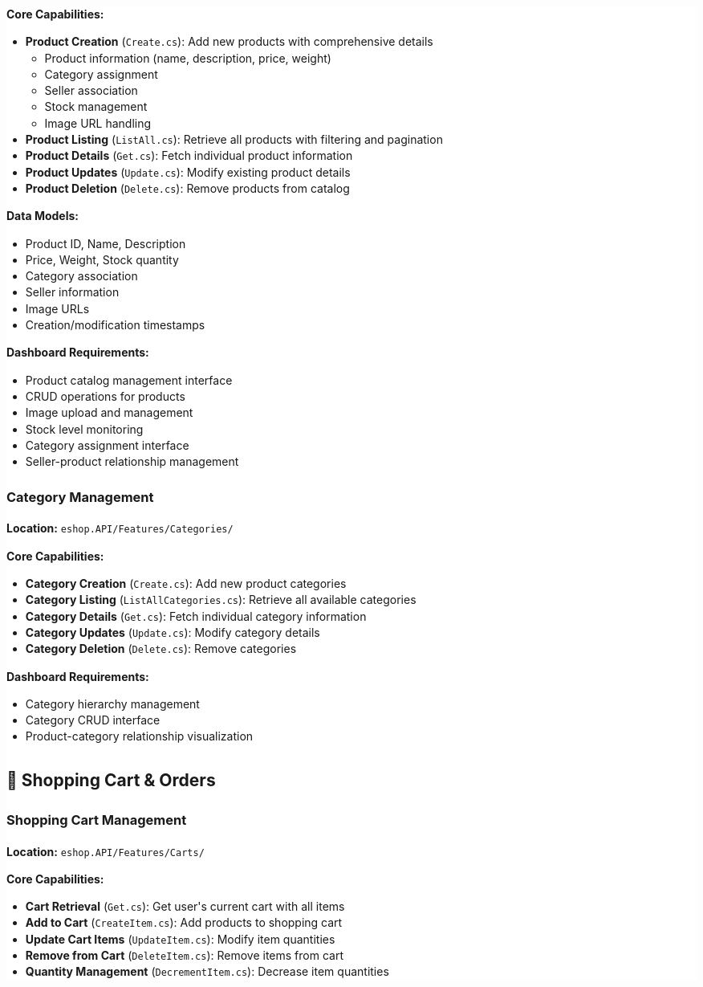 **Core Capabilities:**
- **Product Creation** (`Create.cs`): Add new products with comprehensive details
  - Product information (name, description, price, weight)
  - Category assignment
  - Seller association
  - Stock management
  - Image URL handling
- **Product Listing** (`ListAll.cs`): Retrieve all products with filtering and pagination
- **Product Details** (`Get.cs`): Fetch individual product information
- **Product Updates** (`Update.cs`): Modify existing product details
- **Product Deletion** (`Delete.cs`): Remove products from catalog

**Data Models:**
- Product ID, Name, Description
- Price, Weight, Stock quantity
- Category association
- Seller information
- Image URLs
- Creation/modification timestamps

**Dashboard Requirements:**
- Product catalog management interface
- CRUD operations for products
- Image upload and management
- Stock level monitoring
- Category assignment interface
- Seller-product relationship management

### Category Management
**Location:** `eshop.API/Features/Categories/`

**Core Capabilities:**
- **Category Creation** (`Create.cs`): Add new product categories
- **Category Listing** (`ListAllCategories.cs`): Retrieve all available categories
- **Category Details** (`Get.cs`): Fetch individual category information
- **Category Updates** (`Update.cs`): Modify category details
- **Category Deletion** (`Delete.cs`): Remove categories

**Dashboard Requirements:**
- Category hierarchy management
- Category CRUD interface
- Product-category relationship visualization

## 🛒 Shopping Cart & Orders

### Shopping Cart Management
**Location:** `eshop.API/Features/Carts/`

**Core Capabilities:**
- **Cart Retrieval** (`Get.cs`): Get user's current cart with all items
- **Add to Cart** (`CreateItem.cs`): Add products to shopping cart
- **Update Cart Items** (`UpdateItem.cs`): Modify item quantities
- **Remove from Cart** (`DeleteItem.cs`): Remove items from cart
- **Quantity Management** (`DecrementItem.cs`): Decrease item quantities

